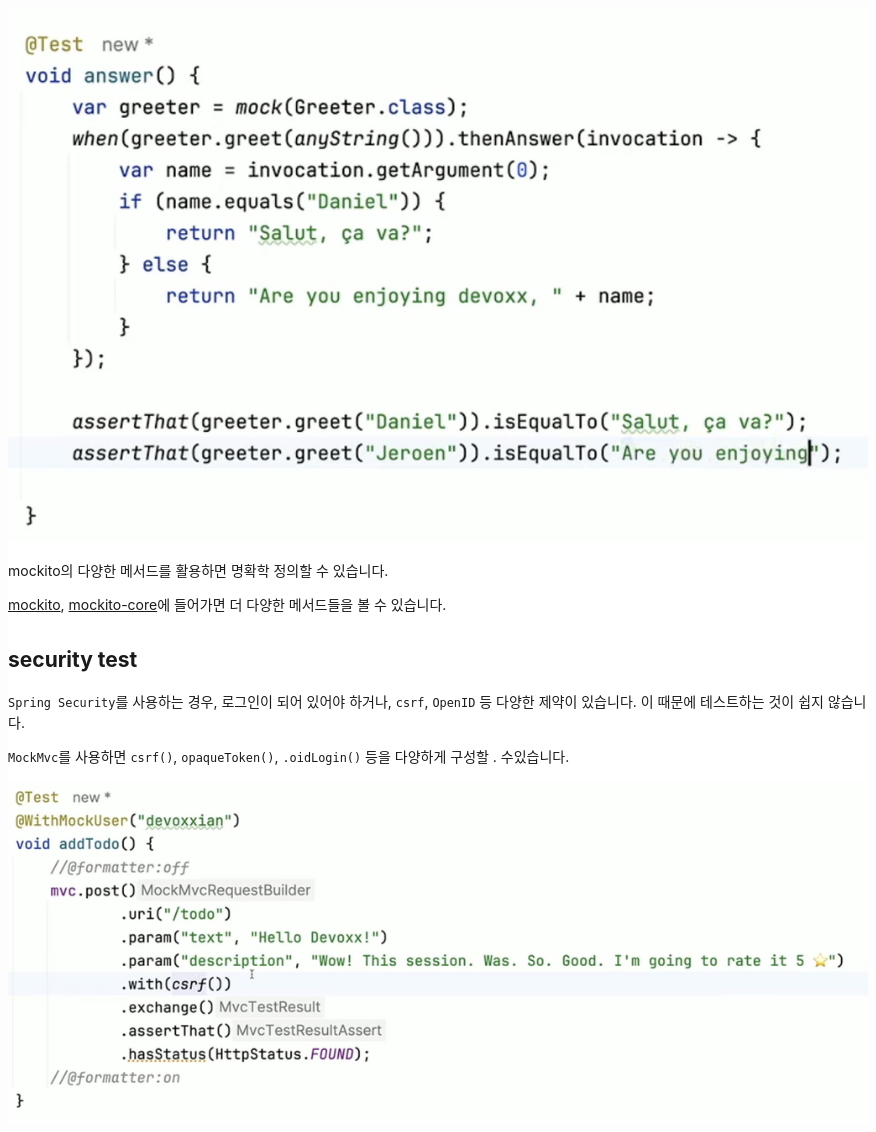 ![alt text](<image/Spring Boot testing: Zero to Hero/깔끔한 mockito.png>)

mockito의 다양한 메서드를 활용하면 명확학 정의할 수 있습니다.

[mockito](https://site.mockito.org/), [mockito-core](https://javadoc.io/doc/org.mockito/mockito-core/latest/org/mockito/Mockito.html)에 들어가면 더 다양한 메서드들을 볼 수 있습니다.

## security test

`Spring Security`를 사용하는 경우, 로그인이 되어 있어야 하거나, `csrf`, `OpenID` 등 다양한 제약이 있습니다. 이 때문에 테스트하는 것이 쉽지 않습니다.

`MockMvc`를 사용하면 `csrf()`, `opaqueToken()`, `.oidLogin()` 등을 다양하게 구성할 . 수있습니다.

![alt text](<image/Spring Boot testing: Zero to Hero/security1.png>)
